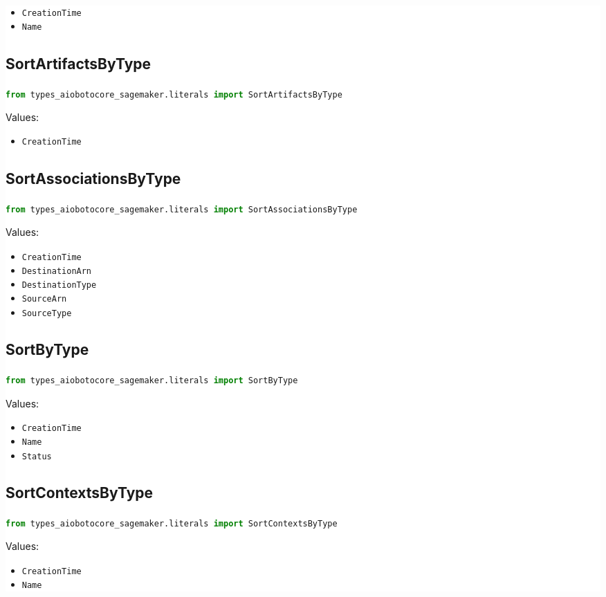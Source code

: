 - `CreationTime`
- `Name`

<a id="sortartifactsbytype"></a>

## SortArtifactsByType

```python
from types_aiobotocore_sagemaker.literals import SortArtifactsByType
```

Values:

- `CreationTime`

<a id="sortassociationsbytype"></a>

## SortAssociationsByType

```python
from types_aiobotocore_sagemaker.literals import SortAssociationsByType
```

Values:

- `CreationTime`
- `DestinationArn`
- `DestinationType`
- `SourceArn`
- `SourceType`

<a id="sortbytype"></a>

## SortByType

```python
from types_aiobotocore_sagemaker.literals import SortByType
```

Values:

- `CreationTime`
- `Name`
- `Status`

<a id="sortcontextsbytype"></a>

## SortContextsByType

```python
from types_aiobotocore_sagemaker.literals import SortContextsByType
```

Values:

- `CreationTime`
- `Name`
